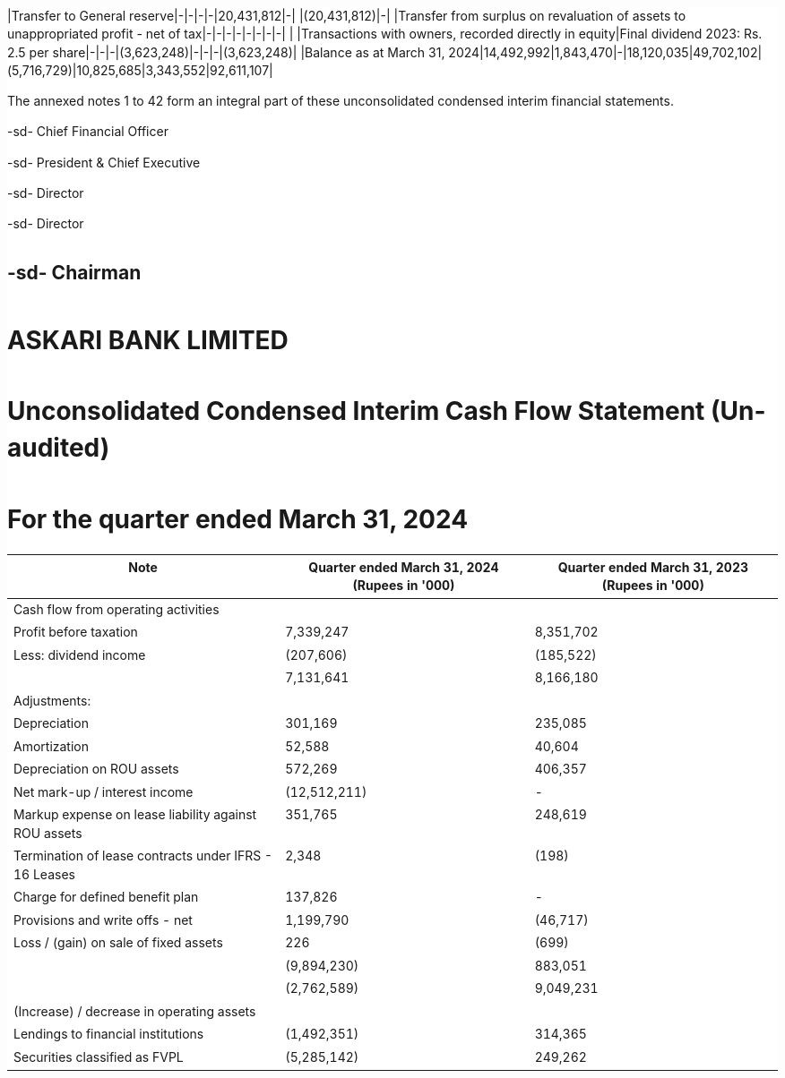|Transfer to General reserve|-|-|-|-|20,431,812|-| |(20,431,812)|-|
|Transfer from surplus on revaluation of assets to unappropriated profit - net of tax|-|-|-|-|-|-|-|-| |
|Transactions with owners, recorded directly in equity|Final dividend 2023: Rs. 2.5 per share|-|-|-|(3,623,248)|-|-|-|(3,623,248)|
|Balance as at March 31, 2024|14,492,992|1,843,470|-|18,120,035|49,702,102|(5,716,729)|10,825,685|3,343,552|92,611,107|

The annexed notes 1 to 42 form an integral part of these unconsolidated condensed interim financial statements.

-sd- Chief Financial Officer

-sd- President & Chief Executive

-sd- Director

-sd- Director

-sd- Chairman
---
# ASKARI BANK LIMITED

# Unconsolidated Condensed Interim Cash Flow Statement (Un-audited)

# For the quarter ended March 31, 2024

|Note|Quarter ended March 31, 2024 (Rupees in '000)|Quarter ended March 31, 2023 (Rupees in '000)|
|---|---|---|
|Cash flow from operating activities| | |
|Profit before taxation|7,339,247|8,351,702|
|Less: dividend income|(207,606)|(185,522)|
| |7,131,641|8,166,180|
|Adjustments:| | |
|Depreciation|301,169|235,085|
|Amortization|52,588|40,604|
|Depreciation on ROU assets|572,269|406,357|
|Net mark-up / interest income|(12,512,211)|-|
|Markup expense on lease liability against ROU assets|351,765|248,619|
|Termination of lease contracts under IFRS - 16 Leases|2,348|(198)|
|Charge for defined benefit plan|137,826|-|
|Provisions and write offs - net|1,199,790|(46,717)|
|Loss / (gain) on sale of fixed assets|226|(699)|
| |(9,894,230)|883,051|
| |(2,762,589)|9,049,231|
|(Increase) / decrease in operating assets| | |
|Lendings to financial institutions|(1,492,351)|314,365|
|Securities classified as FVPL|(5,285,142)|249,262|